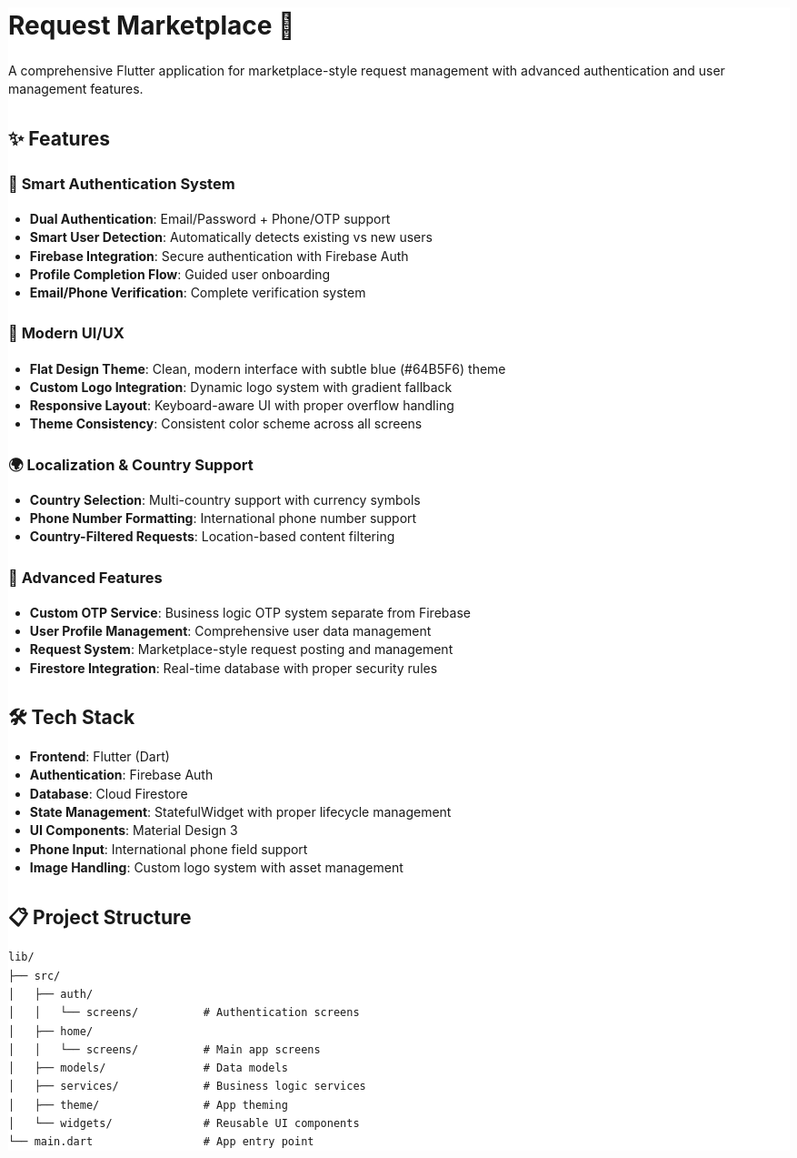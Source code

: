 # Request Marketplace 🚀

A comprehensive Flutter application for marketplace-style request management with advanced authentication and user management features.

## ✨ Features

### 🔐 **Smart Authentication System**
- **Dual Authentication**: Email/Password + Phone/OTP support
- **Smart User Detection**: Automatically detects existing vs new users
- **Firebase Integration**: Secure authentication with Firebase Auth
- **Profile Completion Flow**: Guided user onboarding
- **Email/Phone Verification**: Complete verification system

### 📱 **Modern UI/UX**
- **Flat Design Theme**: Clean, modern interface with subtle blue (#64B5F6) theme
- **Custom Logo Integration**: Dynamic logo system with gradient fallback
- **Responsive Layout**: Keyboard-aware UI with proper overflow handling
- **Theme Consistency**: Consistent color scheme across all screens

### 🌍 **Localization & Country Support**
- **Country Selection**: Multi-country support with currency symbols
- **Phone Number Formatting**: International phone number support
- **Country-Filtered Requests**: Location-based content filtering

### 🔧 **Advanced Features**
- **Custom OTP Service**: Business logic OTP system separate from Firebase
- **User Profile Management**: Comprehensive user data management
- **Request System**: Marketplace-style request posting and management
- **Firestore Integration**: Real-time database with proper security rules

## 🛠️ **Tech Stack**

- **Frontend**: Flutter (Dart)
- **Authentication**: Firebase Auth
- **Database**: Cloud Firestore
- **State Management**: StatefulWidget with proper lifecycle management
- **UI Components**: Material Design 3
- **Phone Input**: International phone field support
- **Image Handling**: Custom logo system with asset management

## 📋 **Project Structure**

```
lib/
├── src/
│   ├── auth/
│   │   └── screens/          # Authentication screens
│   ├── home/
│   │   └── screens/          # Main app screens
│   ├── models/               # Data models
│   ├── services/             # Business logic services
│   ├── theme/                # App theming
│   └── widgets/              # Reusable UI components
└── main.dart                 # App entry point
```
